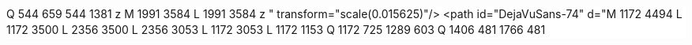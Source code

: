 Q 544 659 544 1381 
z
M 1991 3584 
L 1991 3584 
z
" transform="scale(0.015625)"/>
       <path id="DejaVuSans-72" d="M 2631 2963 
Q 2534 3019 2420 3045 
Q 2306 3072 2169 3072 
Q 1681 3072 1420 2755 
Q 1159 2438 1159 1844 
L 1159 0 
L 581 0 
L 581 3500 
L 1159 3500 
L 1159 2956 
Q 1341 3275 1631 3429 
Q 1922 3584 2338 3584 
Q 2397 3584 2469 3576 
Q 2541 3569 2628 3553 
L 2631 2963 
z
" transform="scale(0.015625)"/>
       <path id="DejaVuSans-61" d="M 2194 1759 
Q 1497 1759 1228 1600 
Q 959 1441 959 1056 
Q 959 750 1161 570 
Q 1363 391 1709 391 
Q 2188 391 2477 730 
Q 2766 1069 2766 1631 
L 2766 1759 
L 2194 1759 
z
M 3341 1997 
L 3341 0 
L 2766 0 
L 2766 531 
Q 2569 213 2275 61 
Q 1981 -91 1556 -91 
Q 1019 -91 701 211 
Q 384 513 384 1019 
Q 384 1609 779 1909 
Q 1175 2209 1959 2209 
L 2766 2209 
L 2766 2266 
Q 2766 2663 2505 2880 
Q 2244 3097 1772 3097 
Q 1472 3097 1187 3025 
Q 903 2953 641 2809 
L 641 3341 
Q 956 3463 1253 3523 
Q 1550 3584 1831 3584 
Q 2591 3584 2966 3190 
Q 3341 2797 3341 1997 
z
" transform="scale(0.015625)"/>
       <path id="DejaVuSans-74" d="M 1172 4494 
L 1172 3500 
L 2356 3500 
L 2356 3053 
L 1172 3053 
L 1172 1153 
Q 1172 725 1289 603 
Q 1406 481 1766 481 